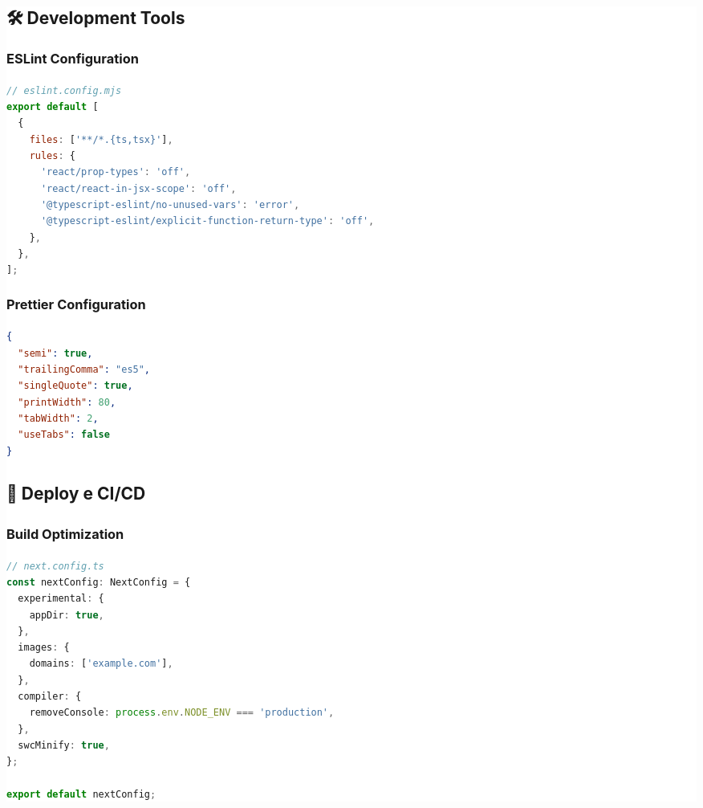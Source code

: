 ## 🛠️ Development Tools

### ESLint Configuration

```javascript
// eslint.config.mjs
export default [
  {
    files: ['**/*.{ts,tsx}'],
    rules: {
      'react/prop-types': 'off',
      'react/react-in-jsx-scope': 'off',
      '@typescript-eslint/no-unused-vars': 'error',
      '@typescript-eslint/explicit-function-return-type': 'off',
    },
  },
];
```

### Prettier Configuration

```json
{
  "semi": true,
  "trailingComma": "es5",
  "singleQuote": true,
  "printWidth": 80,
  "tabWidth": 2,
  "useTabs": false
}
```

## 🚀 Deploy e CI/CD

### Build Optimization

```typescript
// next.config.ts
const nextConfig: NextConfig = {
  experimental: {
    appDir: true,
  },
  images: {
    domains: ['example.com'],
  },
  compiler: {
    removeConsole: process.env.NODE_ENV === 'production',
  },
  swcMinify: true,
};

export default nextConfig;
```
